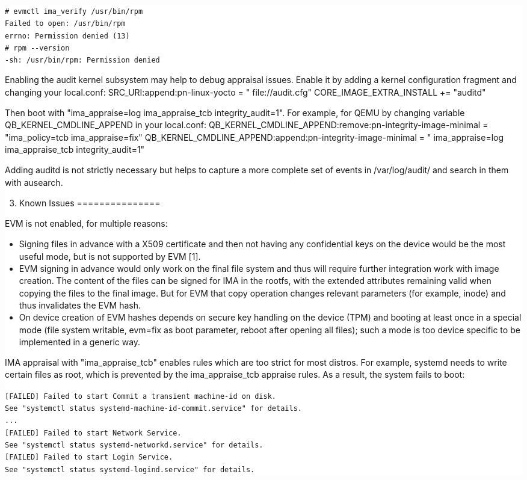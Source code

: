     # evmctl ima_verify /usr/bin/rpm
    Failed to open: /usr/bin/rpm
    errno: Permission denied (13)
    # rpm --version
    -sh: /usr/bin/rpm: Permission denied

Enabling the audit kernel subsystem may help to debug appraisal
issues. Enable it by adding a kernel configuration fragment and
changing your local.conf:
    SRC_URI:append:pn-linux-yocto = " file://audit.cfg"
    CORE_IMAGE_EXTRA_INSTALL += "auditd"

Then boot with "ima_appraise=log ima_appraise_tcb integrity_audit=1".
For example, for QEMU by changing variable QB_KERNEL_CMDLINE_APPEND
in your local.conf:
    QB_KERNEL_CMDLINE_APPEND:remove:pn-integrity-image-minimal = "ima_policy=tcb ima_appraise=fix"
    QB_KERNEL_CMDLINE_APPEND:append:pn-integrity-image-minimal = " ima_appraise=log ima_appraise_tcb integrity_audit=1"

Adding auditd is not strictly necessary but helps to capture a
more complete set of events in /var/log/audit/ and search in
them with ausearch.


3. Known Issues
===============

EVM is not enabled, for multiple reasons:
* Signing files in advance with a X509 certificate and then not having
  any confidential keys on the device would be the most useful mode,
  but is not supported by EVM [1].
* EVM signing in advance would only work on the final file system and thus
  will require further integration work with image creation. The content
  of the files can be signed for IMA in the rootfs, with the extended
  attributes remaining valid when copying the files to the final image.
  But for EVM that copy operation changes relevant parameters (for example,
  inode) and thus invalidates the EVM hash.
* On device creation of EVM hashes depends on secure key handling on the
  device (TPM) and booting at least once in a special mode (file system
  writable, evm=fix as boot parameter, reboot after opening all files);
  such a mode is too device specific to be implemented in a generic way.

IMA appraisal with "ima_appraise_tcb" enables rules which are too strict
for most distros. For example, systemd needs to write certain files
as root, which is prevented by the ima_appraise_tcb appraise rules. As
a result, the system fails to boot:

    [FAILED] Failed to start Commit a transient machine-id on disk.
    See "systemctl status systemd-machine-id-commit.service" for details.
    ...
    [FAILED] Failed to start Network Service.
    See "systemctl status systemd-networkd.service" for details.
    [FAILED] Failed to start Login Service.
    See "systemctl status systemd-logind.service" for details.
